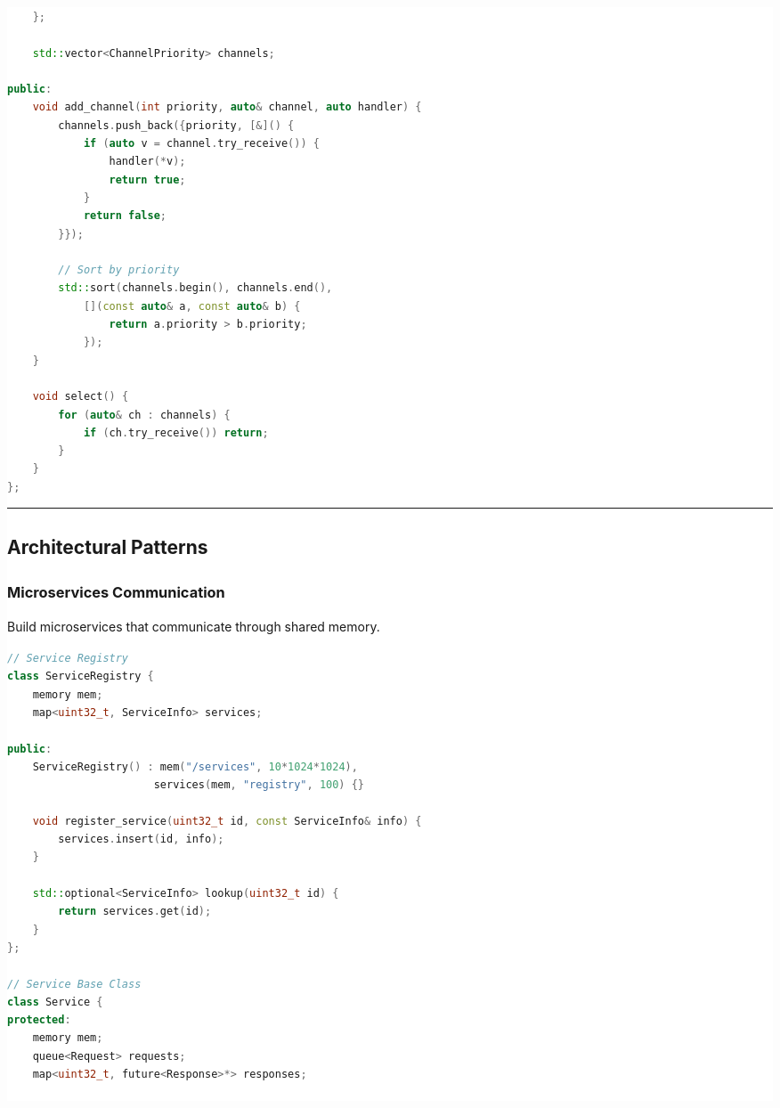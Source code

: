 ```cpp
    };
    
    std::vector<ChannelPriority> channels;
    
public:
    void add_channel(int priority, auto& channel, auto handler) {
        channels.push_back({priority, [&]() {
            if (auto v = channel.try_receive()) {
                handler(*v);
                return true;
            }
            return false;
        }});
        
        // Sort by priority
        std::sort(channels.begin(), channels.end(),
            [](const auto& a, const auto& b) { 
                return a.priority > b.priority; 
            });
    }
    
    void select() {
        for (auto& ch : channels) {
            if (ch.try_receive()) return;
        }
    }
};
```

---

## Architectural Patterns

### Microservices Communication

Build microservices that communicate through shared memory.

```cpp
// Service Registry
class ServiceRegistry {
    memory mem;
    map<uint32_t, ServiceInfo> services;
    
public:
    ServiceRegistry() : mem("/services", 10*1024*1024),
                       services(mem, "registry", 100) {}
    
    void register_service(uint32_t id, const ServiceInfo& info) {
        services.insert(id, info);
    }
    
    std::optional<ServiceInfo> lookup(uint32_t id) {
        return services.get(id);
    }
};

// Service Base Class
class Service {
protected:
    memory mem;
    queue<Request> requests;
    map<uint32_t, future<Response>*> responses;
    
```